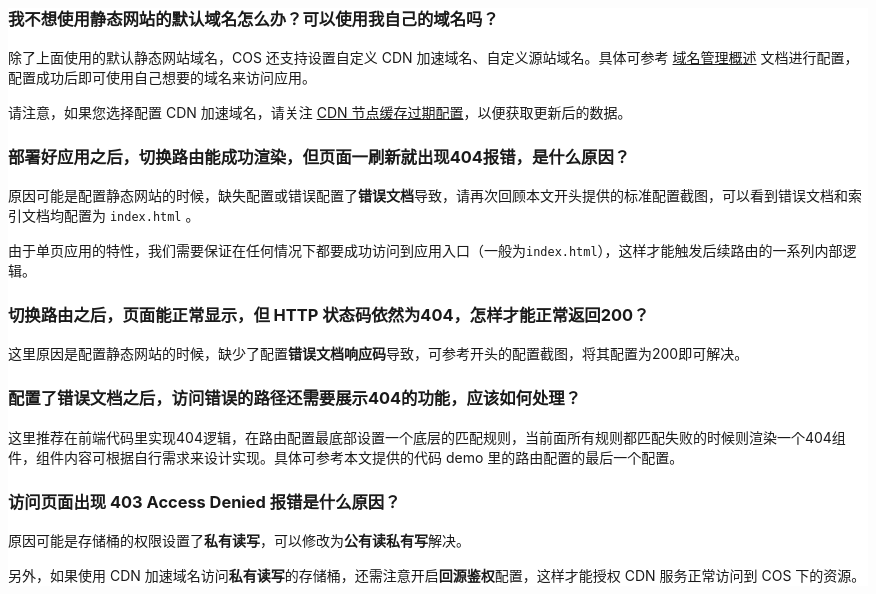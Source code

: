 ### 我不想使用静态网站的默认域名怎么办？可以使用我自己的域名吗？

除了上面使用的默认静态网站域名，COS 还支持设置自定义 CDN 加速域名、自定义源站域名。具体可参考 [域名管理概述](https://cloud.tencent.com/document/product/436/18424#.E7.9B.B8.E5.85.B3.E6.93.8D.E4.BD.9C) 文档进行配置，配置成功后即可使用自己想要的域名来访问应用。

请注意，如果您选择配置 CDN 加速域名，请关注 [CDN 节点缓存过期配置](https://cloud.tencent.com/document/product/228/47672)，以便获取更新后的数据。


### 部署好应用之后，切换路由能成功渲染，但页面一刷新就出现404报错，是什么原因？

原因可能是配置静态网站的时候，缺失配置或错误配置了**错误文档**导致，请再次回顾本文开头提供的标准配置截图，可以看到错误文档和索引文档均配置为 `index.html` 。

由于单页应用的特性，我们需要保证在任何情况下都要成功访问到应用入口（一般为`index.html`），这样才能触发后续路由的一系列内部逻辑。


### 切换路由之后，页面能正常显示，但 HTTP 状态码依然为404，怎样才能正常返回200？

这里原因是配置静态网站的时候，缺少了配置**错误文档响应码**导致，可参考开头的配置截图，将其配置为200即可解决。

### 配置了错误文档之后，访问错误的路径还需要展示404的功能，应该如何处理？

这里推荐在前端代码里实现404逻辑，在路由配置最底部设置一个底层的匹配规则，当前面所有规则都匹配失败的时候则渲染一个404组件，组件内容可根据自行需求来设计实现。具体可参考本文提供的代码 demo 里的路由配置的最后一个配置。


### 访问页面出现 403 Access Denied 报错是什么原因？

原因可能是存储桶的权限设置了**私有读写**，可以修改为**公有读私有写**解决。

另外，如果使用 CDN 加速域名访问**私有读写**的存储桶，还需注意开启**回源鉴权**配置，这样才能授权 CDN 服务正常访问到 COS 下的资源。

